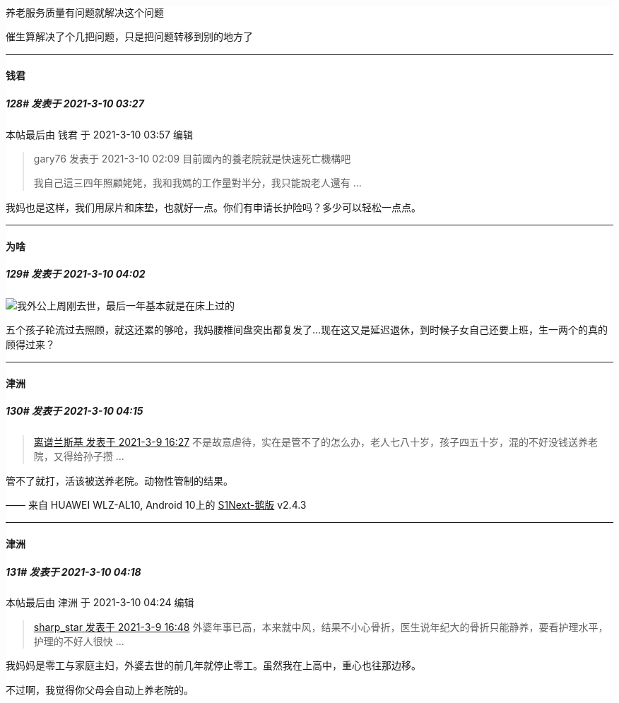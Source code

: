 
养老服务质量有问题就解决这个问题

催生算解决了个几把问题，只是把问题转移到别的地方了


-----

####  钱君  
##### 128#       发表于 2021-3-10 03:27


 本帖最后由 钱君 于 2021-3-10 03:57 编辑 
<blockquote>gary76 发表于 2021-3-10 02:09
目前國內的養老院就是快速死亡機構吧


我自己這三四年照顧姥姥，我和我媽的工作量對半分，我只能說老人還有 ...</blockquote>
我妈也是这样，我们用尿片和床垫，也就好一点。你们有申请长护险吗？多少可以轻松一点点。


-----

####  为啥  
##### 129#       发表于 2021-3-10 04:02


<img src="https://static.saraba1st.com/image/smiley/face2017/001.png" referrerpolicy="no-referrer">我外公上周刚去世，最后一年基本就是在床上过的

五个孩子轮流过去照顾，就这还累的够呛，我妈腰椎间盘突出都复发了...现在这又是延迟退休，到时候子女自己还要上班，生一两个的真的顾得过来？


-----

####  津洲  
##### 130#       发表于 2021-3-10 04:15


<blockquote><a href="httphttps://bbs.saraba1st.com/2b/forum.php?mod=redirect&amp;goto=findpost&amp;pid=50565438&amp;ptid=1992212" target="_blank">离谱兰斯基 发表于 2021-3-9 16:27</a>
不是故意虐待，实在是管不了的怎么办，老人七八十岁，孩子四五十岁，混的不好没钱送养老院，又得给孙子攒 ...</blockquote>
管不了就打，活该被送养老院。动物性管制的结果。

—— 来自 HUAWEI WLZ-AL10, Android 10上的 [S1Next-鹅版](https://github.com/ykrank/S1-Next/releases) v2.4.3


-----

####  津洲  
##### 131#       发表于 2021-3-10 04:18


 本帖最后由 津洲 于 2021-3-10 04:24 编辑 
<blockquote><a href="httphttps://bbs.saraba1st.com/2b/forum.php?mod=redirect&amp;goto=findpost&amp;pid=50565709&amp;ptid=1992212" target="_blank">sharp_star 发表于 2021-3-9 16:48</a>
外婆年事已高，本来就中风，结果不小心骨折，医生说年纪大的骨折只能静养，要看护理水平，护理的不好人很快 ...</blockquote>
我妈妈是零工与家庭主妇，外婆去世的前几年就停止零工。虽然我在上高中，重心也往那边移。

不过啊，我觉得你父母会自动上养老院的。
